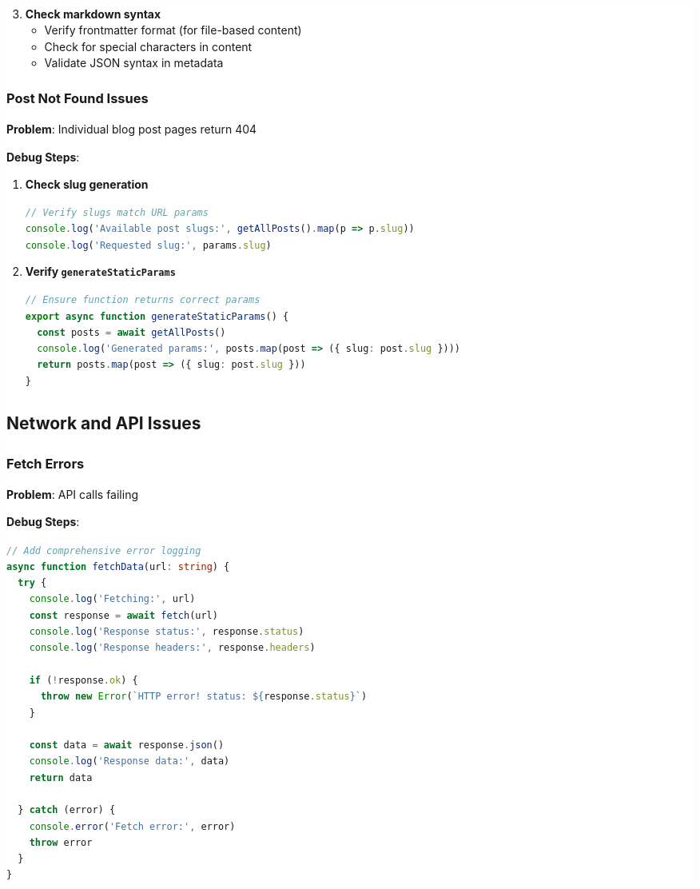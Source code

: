 3. **Check markdown syntax**
   - Verify frontmatter format (for file-based content)
   - Check for special characters in content
   - Validate JSON syntax in metadata

### Post Not Found Issues

**Problem**: Individual blog post pages return 404

**Debug Steps**:
1. **Check slug generation**
   ```typescript
   // Verify slugs match URL params
   console.log('Available post slugs:', getAllPosts().map(p => p.slug))
   console.log('Requested slug:', params.slug)
   ```

2. **Verify `generateStaticParams`**
   ```typescript
   // Ensure function returns correct params
   export async function generateStaticParams() {
     const posts = await getAllPosts()
     console.log('Generated params:', posts.map(post => ({ slug: post.slug })))
     return posts.map(post => ({ slug: post.slug }))
   }
   ```

## Network and API Issues

### Fetch Errors

**Problem**: API calls failing

**Debug Steps**:
```typescript
// Add comprehensive error logging
async function fetchData(url: string) {
  try {
    console.log('Fetching:', url)
    const response = await fetch(url)
    console.log('Response status:', response.status)
    console.log('Response headers:', response.headers)
    
    if (!response.ok) {
      throw new Error(`HTTP error! status: ${response.status}`)
    }
    
    const data = await response.json()
    console.log('Response data:', data)
    return data
    
  } catch (error) {
    console.error('Fetch error:', error)
    throw error
  }
}
```
